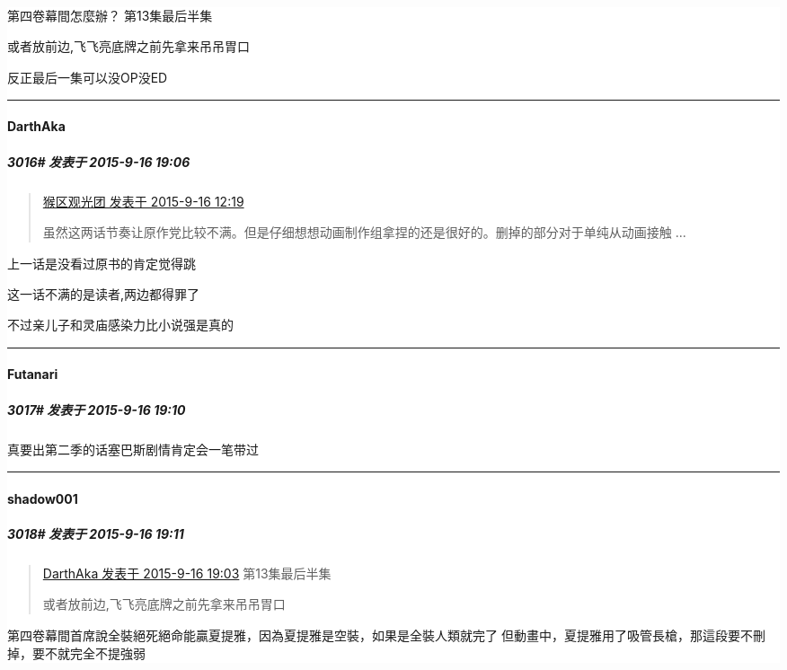 第四卷幕間怎麼辦？</blockquote>
第13集最后半集


或者放前边,飞飞亮底牌之前先拿来吊吊胃口


反正最后一集可以没OP没ED







*****

####  DarthAka  
##### 3016#       发表于 2015-9-16 19:06



<blockquote><a href="httphttps://bbs.saraba1st.com/2b/forum.php?mod=redirect&amp;goto=findpost&amp;pid=30175177&amp;ptid=1105959" target="_blank">猴区观光团 发表于 2015-9-16 12:19</a>

虽然这两话节奏让原作党比较不满。但是仔细想想动画制作组拿捏的还是很好的。删掉的部分对于单纯从动画接触 ...</blockquote>
上一话是没看过原书的肯定觉得跳


这一话不满的是读者,两边都得罪了


不过亲儿子和灵庙感染力比小说强是真的







*****

####  Futanari  
##### 3017#       发表于 2015-9-16 19:10




真要出第二季的话塞巴斯剧情肯定会一笔带过







*****

####  shadow001  
##### 3018#       发表于 2015-9-16 19:11



<blockquote><a href="httphttps://bbs.saraba1st.com/2b/forum.php?mod=redirect&amp;amp;goto=findpost&amp;amp;pid=30179416&amp;amp;ptid=1105959" target="_blank">DarthAka 发表于 2015-9-16 19:03</a>
第13集最后半集


或者放前边,飞飞亮底牌之前先拿来吊吊胃口</blockquote>
第四卷幕間首席說全裝絕死絕命能贏夏提雅，因為夏提雅是空裝，如果是全裝人類就完了
但動畫中，夏提雅用了吸管長槍，那這段要不刪掉，要不就完全不提強弱
